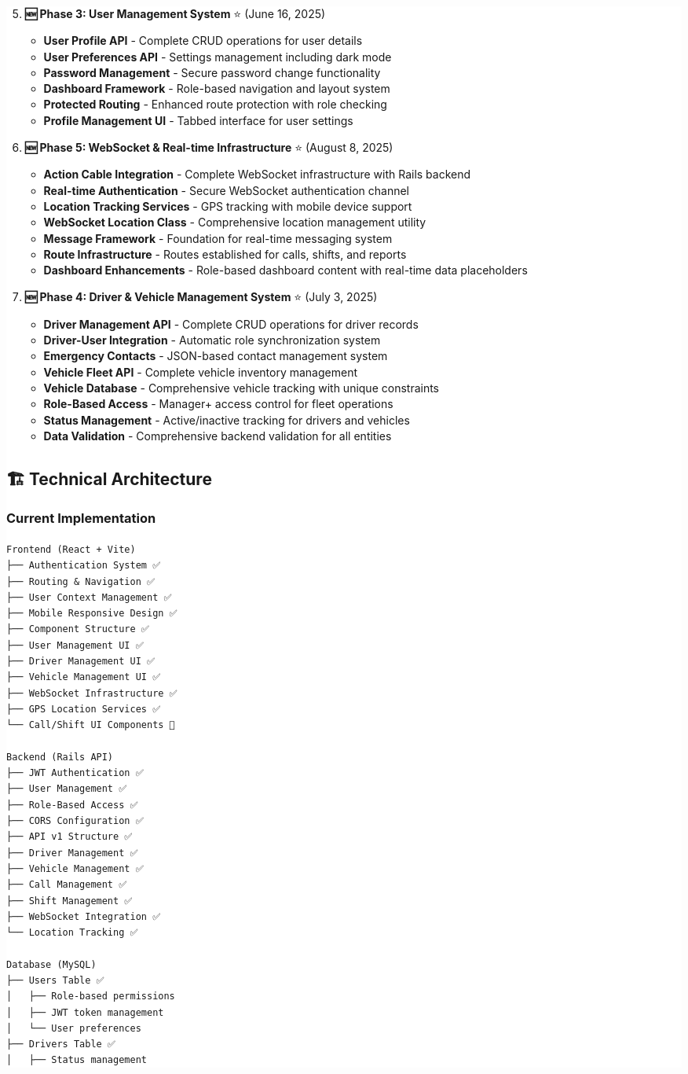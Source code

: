 5. **🆕 Phase 3: User Management System** ⭐ (June 16, 2025)
   - **User Profile API** - Complete CRUD operations for user details
   - **User Preferences API** - Settings management including dark mode
   - **Password Management** - Secure password change functionality
   - **Dashboard Framework** - Role-based navigation and layout system
   - **Protected Routing** - Enhanced route protection with role checking
   - **Profile Management UI** - Tabbed interface for user settings

6. **🆕 Phase 5: WebSocket & Real-time Infrastructure** ⭐ (August 8, 2025)
   - **Action Cable Integration** - Complete WebSocket infrastructure with Rails backend
   - **Real-time Authentication** - Secure WebSocket authentication channel
   - **Location Tracking Services** - GPS tracking with mobile device support
   - **WebSocket Location Class** - Comprehensive location management utility
   - **Message Framework** - Foundation for real-time messaging system
   - **Route Infrastructure** - Routes established for calls, shifts, and reports
   - **Dashboard Enhancements** - Role-based dashboard content with real-time data placeholders
7. **🆕 Phase 4: Driver & Vehicle Management System** ⭐ (July 3, 2025)
   - **Driver Management API** - Complete CRUD operations for driver records
   - **Driver-User Integration** - Automatic role synchronization system
   - **Emergency Contacts** - JSON-based contact management system
   - **Vehicle Fleet API** - Complete vehicle inventory management
   - **Vehicle Database** - Comprehensive vehicle tracking with unique constraints
   - **Role-Based Access** - Manager+ access control for fleet operations
   - **Status Management** - Active/inactive tracking for drivers and vehicles
   - **Data Validation** - Comprehensive backend validation for all entities

## 🏗️ Technical Architecture

### Current Implementation
```
Frontend (React + Vite)
├── Authentication System ✅
├── Routing & Navigation ✅
├── User Context Management ✅
├── Mobile Responsive Design ✅
├── Component Structure ✅
├── User Management UI ✅
├── Driver Management UI ✅
├── Vehicle Management UI ✅
├── WebSocket Infrastructure ✅
├── GPS Location Services ✅
└── Call/Shift UI Components 🚧

Backend (Rails API)
├── JWT Authentication ✅
├── User Management ✅
├── Role-Based Access ✅
├── CORS Configuration ✅
├── API v1 Structure ✅
├── Driver Management ✅
├── Vehicle Management ✅
├── Call Management ✅
├── Shift Management ✅
├── WebSocket Integration ✅
└── Location Tracking ✅

Database (MySQL)
├── Users Table ✅
│   ├── Role-based permissions
│   ├── JWT token management
│   └── User preferences
├── Drivers Table ✅
│   ├── Status management
```